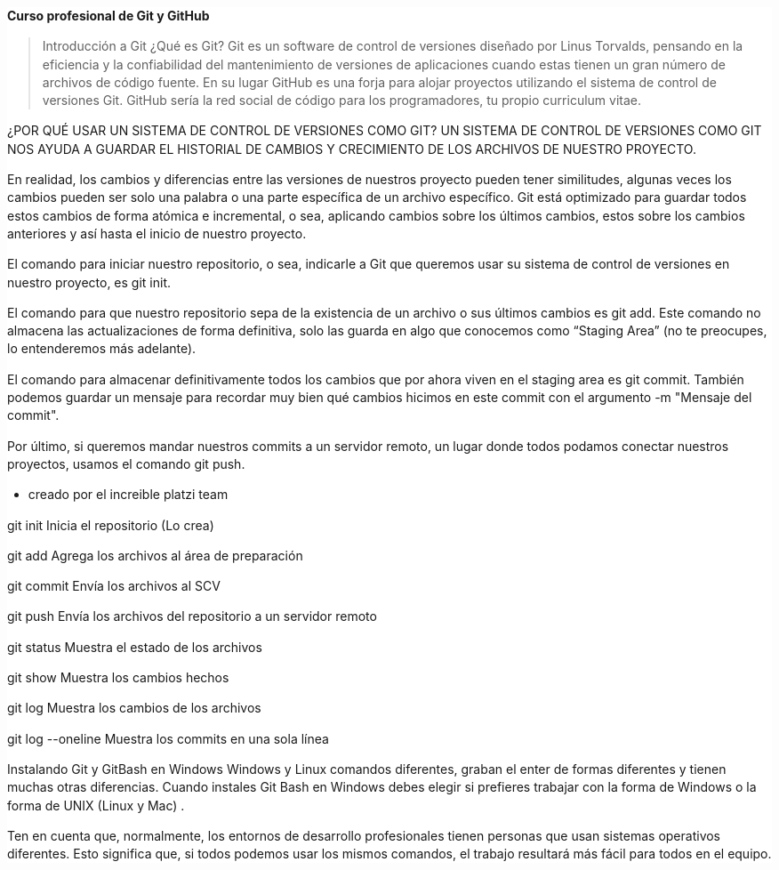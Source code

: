 **Curso profesional de Git y GitHub**
> Introducción a Git
¿Qué es Git?
Git es un software de control de versiones diseñado por Linus Torvalds, pensando en la eficiencia y la confiabilidad del mantenimiento de versiones de aplicaciones cuando estas tienen un gran número de archivos de código fuente. En su lugar GitHub es una forja para alojar proyectos utilizando el sistema de control de versiones Git. GitHub sería la red social de código para los programadores, tu propio curriculum vitae.

¿POR QUÉ USAR UN SISTEMA DE CONTROL DE VERSIONES COMO GIT?
UN SISTEMA DE CONTROL DE VERSIONES COMO GIT NOS AYUDA A GUARDAR EL HISTORIAL DE CAMBIOS Y CRECIMIENTO DE LOS ARCHIVOS DE NUESTRO PROYECTO.

En realidad, los cambios y diferencias entre las versiones de nuestros proyecto pueden tener similitudes, algunas veces los cambios pueden ser solo una palabra o una parte específica de un archivo específico. Git está optimizado para guardar todos estos cambios de forma atómica e incremental, o sea, aplicando cambios sobre los últimos cambios, estos sobre los cambios anteriores y así hasta el inicio de nuestro proyecto.

El comando para iniciar nuestro repositorio, o sea, indicarle a Git que queremos usar su sistema de control de versiones en nuestro proyecto, es git init.

El comando para que nuestro repositorio sepa de la existencia de un archivo o sus últimos cambios es git add. Este comando no almacena las actualizaciones de forma definitiva, solo las guarda en algo que conocemos como “Staging Area” (no te preocupes, lo entenderemos más adelante).

El comando para almacenar definitivamente todos los cambios que por ahora viven en el staging area es git commit. También podemos guardar un mensaje para recordar muy bien qué cambios hicimos en este commit con el argumento -m "Mensaje del commit".

Por último, si queremos mandar nuestros commits a un servidor remoto, un lugar donde todos podamos conectar nuestros proyectos, usamos el comando git push.

* creado por el increible platzi team

git init Inicia el repositorio (Lo crea)

git add Agrega los archivos al área de preparación

git commit Envía los archivos al SCV

git push Envía los archivos del repositorio a un servidor remoto

git status Muestra el estado de los archivos

git show Muestra los cambios hechos

git log Muestra los cambios de los archivos

git log --oneline Muestra los commits en una sola línea

Instalando Git y GitBash en Windows
Windows y Linux comandos diferentes, graban el enter de formas diferentes y tienen muchas otras diferencias. Cuando instales Git Bash en Windows debes elegir si prefieres trabajar con la forma de Windows o la forma de UNIX (Linux y Mac) .

Ten en cuenta que, normalmente, los entornos de desarrollo profesionales tienen personas que usan sistemas operativos diferentes. Esto significa que, si todos podemos usar los mismos comandos, el trabajo resultará más fácil para todos en el equipo.
